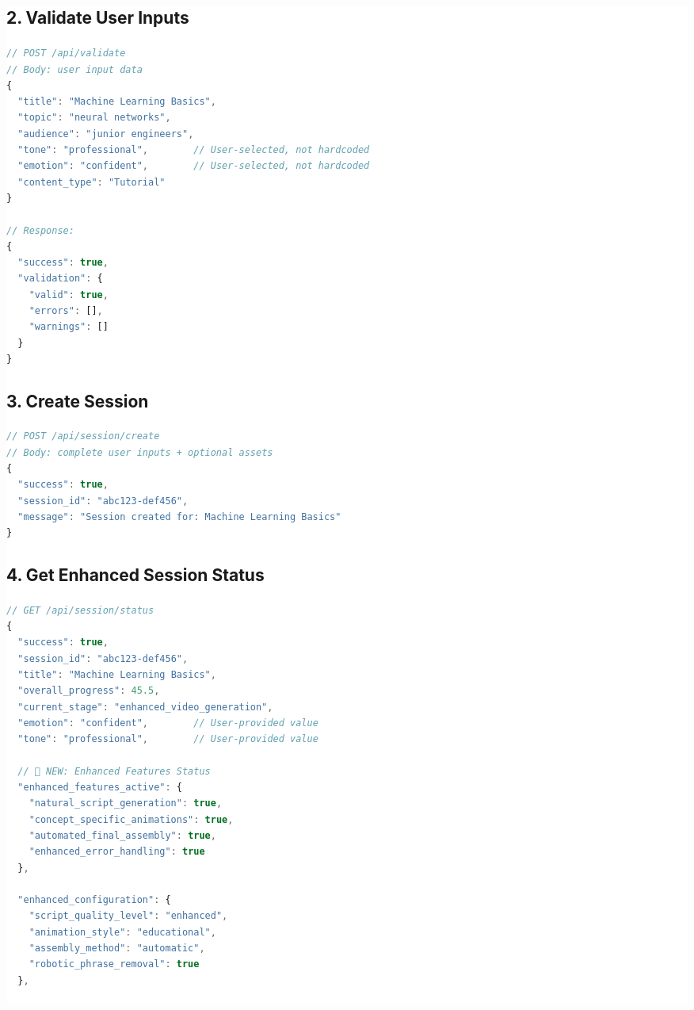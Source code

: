 ## 2. Validate User Inputs
```javascript
// POST /api/validate
// Body: user input data
{
  "title": "Machine Learning Basics",
  "topic": "neural networks",
  "audience": "junior engineers", 
  "tone": "professional",        // User-selected, not hardcoded
  "emotion": "confident",        // User-selected, not hardcoded
  "content_type": "Tutorial"
}

// Response:
{
  "success": true,
  "validation": {
    "valid": true,
    "errors": [],
    "warnings": []
  }
}
```

## 3. Create Session
```javascript
// POST /api/session/create
// Body: complete user inputs + optional assets
{
  "success": true,
  "session_id": "abc123-def456",
  "message": "Session created for: Machine Learning Basics"
}
```

## 4. Get Enhanced Session Status
```javascript
// GET /api/session/status
{
  "success": true,
  "session_id": "abc123-def456",
  "title": "Machine Learning Basics",
  "overall_progress": 45.5,
  "current_stage": "enhanced_video_generation",
  "emotion": "confident",        // User-provided value
  "tone": "professional",        // User-provided value
  
  // 🚀 NEW: Enhanced Features Status
  "enhanced_features_active": {
    "natural_script_generation": true,
    "concept_specific_animations": true,
    "automated_final_assembly": true,
    "enhanced_error_handling": true
  },
  
  "enhanced_configuration": {
    "script_quality_level": "enhanced",
    "animation_style": "educational",
    "assembly_method": "automatic",
    "robotic_phrase_removal": true
  },
  
```